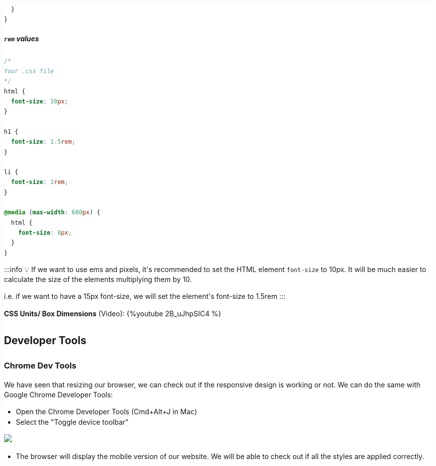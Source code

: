 ```css
  }
}
```

##### `rem` values

```css
/*
Your .css file
*/
html {
  font-size: 10px;
}

h1 {
  font-size: 1.5rem;
}

li {
  font-size: 1rem;
}

@media (max-width: 600px) {
  html {
    font-size: 8px;
  }
}
```

:::info
:bulb: If we want to use ems and pixels, it's recommended to set the HTML element `font-size` to 10px. It will be much easier to calculate the size of the elements multiplying them by 10.

i.e. if we want to have a 15px font-size, we will set the element's font-size to 1.5rem
:::

**CSS Units/ Box Dimensions** (Video):
{%youtube 2B_uJhpSIC4 %}

## Developer Tools

### Chrome Dev Tools

We have seen that resizing our browser, we can check out if the responsive design is working or not. We can do the same with Google Chrome Developer Tools:

- Open the Chrome Developer Tools (Cmd+Alt+J in Mac)
- Select the "Toggle device toolbar"

![](https://i.imgur.com/njHhsta.png)

- The browser will display the mobile version of our website. We will be able to check out if all the styles are applied correctly.
